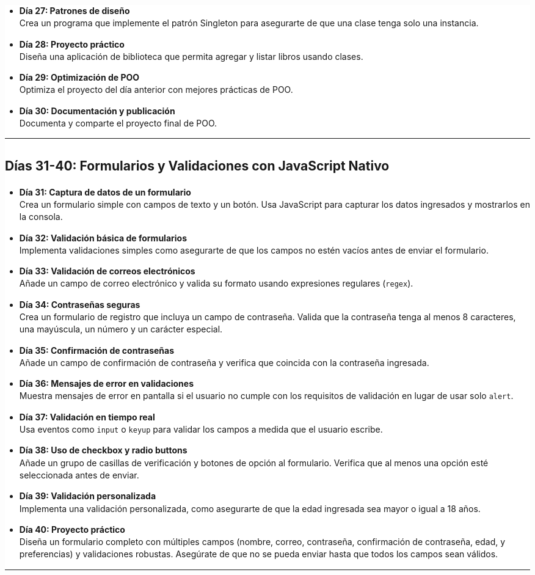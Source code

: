 - **Día 27: Patrones de diseño**  
  Crea un programa que implemente el patrón Singleton para asegurarte de que una clase tenga solo una instancia.

- **Día 28: Proyecto práctico**  
  Diseña una aplicación de biblioteca que permita agregar y listar libros usando clases.

- **Día 29: Optimización de POO**  
  Optimiza el proyecto del día anterior con mejores prácticas de POO.

- **Día 30: Documentación y publicación**  
  Documenta y comparte el proyecto final de POO.

---

## Días 31-40: Formularios y Validaciones con JavaScript Nativo

- **Día 31: Captura de datos de un formulario**  
  Crea un formulario simple con campos de texto y un botón. Usa JavaScript para capturar los datos ingresados y mostrarlos en la consola.

- **Día 32: Validación básica de formularios**  
  Implementa validaciones simples como asegurarte de que los campos no estén vacíos antes de enviar el formulario.

- **Día 33: Validación de correos electrónicos**  
  Añade un campo de correo electrónico y valida su formato usando expresiones regulares (`regex`).

- **Día 34: Contraseñas seguras**  
  Crea un formulario de registro que incluya un campo de contraseña. Valida que la contraseña tenga al menos 8 caracteres, una mayúscula, un número y un carácter especial.

- **Día 35: Confirmación de contraseñas**  
  Añade un campo de confirmación de contraseña y verifica que coincida con la contraseña ingresada.

- **Día 36: Mensajes de error en validaciones**  
  Muestra mensajes de error en pantalla si el usuario no cumple con los requisitos de validación en lugar de usar solo `alert`.

- **Día 37: Validación en tiempo real**  
  Usa eventos como `input` o `keyup` para validar los campos a medida que el usuario escribe.

- **Día 38: Uso de checkbox y radio buttons**  
  Añade un grupo de casillas de verificación y botones de opción al formulario. Verifica que al menos una opción esté seleccionada antes de enviar.

- **Día 39: Validación personalizada**  
  Implementa una validación personalizada, como asegurarte de que la edad ingresada sea mayor o igual a 18 años.

- **Día 40: Proyecto práctico**  
  Diseña un formulario completo con múltiples campos (nombre, correo, contraseña, confirmación de contraseña, edad, y preferencias) y validaciones robustas. Asegúrate de que no se pueda enviar hasta que todos los campos sean válidos.

---
